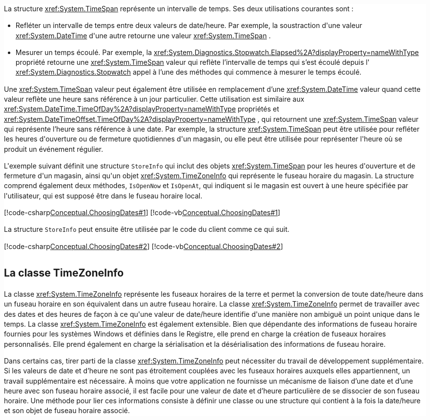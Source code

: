 La structure <xref:System.TimeSpan> représente un intervalle de temps. Ses deux utilisations courantes sont :

* Refléter un intervalle de temps entre deux valeurs de date/heure. Par exemple, la soustraction d'une valeur <xref:System.DateTime> d'une autre retourne une valeur <xref:System.TimeSpan> .

* Mesurer un temps écoulé. Par exemple, la <xref:System.Diagnostics.Stopwatch.Elapsed%2A?displayProperty=nameWithType> propriété retourne une <xref:System.TimeSpan> valeur qui reflète l’intervalle de temps qui s’est écoulé depuis l' <xref:System.Diagnostics.Stopwatch> appel à l’une des méthodes qui commence à mesurer le temps écoulé.

Une <xref:System.TimeSpan> valeur peut également être utilisée en remplacement d’une <xref:System.DateTime> valeur quand cette valeur reflète une heure sans référence à un jour particulier. Cette utilisation est similaire aux <xref:System.DateTime.TimeOfDay%2A?displayProperty=nameWithType> propriétés et <xref:System.DateTimeOffset.TimeOfDay%2A?displayProperty=nameWithType> , qui retournent une <xref:System.TimeSpan> valeur qui représente l’heure sans référence à une date. Par exemple, la structure <xref:System.TimeSpan> peut être utilisée pour refléter les heures d'ouverture ou de fermeture quotidiennes d'un magasin, ou elle peut être utilisée pour représenter l'heure où se produit un événement régulier.

L'exemple suivant définit une structure `StoreInfo` qui inclut des objets <xref:System.TimeSpan> pour les heures d'ouverture et de fermeture d'un magasin, ainsi qu'un objet <xref:System.TimeZoneInfo> qui représente le fuseau horaire du magasin. La structure comprend également deux méthodes, `IsOpenNow` et `IsOpenAt`, qui indiquent si le magasin est ouvert à une heure spécifiée par l'utilisateur, qui est supposé être dans le fuseau horaire local.

[!code-csharp[Conceptual.ChoosingDates#1](../../../samples/snippets/csharp/VS_Snippets_CLR/conceptual.choosingdates/cs/datetimereplacement1.cs#1)]
[!code-vb[Conceptual.ChoosingDates#1](../../../samples/snippets/visualbasic/VS_Snippets_CLR/conceptual.choosingdates/vb/datetimereplacement1.vb#1)]

La structure `StoreInfo` peut ensuite être utilisée par le code du client comme ce qui suit.

[!code-csharp[Conceptual.ChoosingDates#2](../../../samples/snippets/csharp/VS_Snippets_CLR/conceptual.choosingdates/cs/datetimereplacement1.cs#2)]
[!code-vb[Conceptual.ChoosingDates#2](../../../samples/snippets/visualbasic/VS_Snippets_CLR/conceptual.choosingdates/vb/datetimereplacement1.vb#2)]

## <a name="the-timezoneinfo-class"></a>La classe TimeZoneInfo

La classe <xref:System.TimeZoneInfo> représente les fuseaux horaires de la terre et permet la conversion de toute date/heure dans un fuseau horaire en son équivalent dans un autre fuseau horaire. La classe <xref:System.TimeZoneInfo> permet de travailler avec des dates et des heures de façon à ce qu'une valeur de date/heure identifie d'une manière non ambiguë un point unique dans le temps. La classe <xref:System.TimeZoneInfo> est également extensible. Bien que dépendante des informations de fuseau horaire fournies pour les systèmes Windows et définies dans le Registre, elle prend en charge la création de fuseaux horaires personnalisés. Elle prend également en charge la sérialisation et la désérialisation des informations de fuseau horaire.

Dans certains cas, tirer parti de la classe <xref:System.TimeZoneInfo> peut nécessiter du travail de développement supplémentaire. Si les valeurs de date et d’heure ne sont pas étroitement couplées avec les fuseaux horaires auxquels elles appartiennent, un travail supplémentaire est nécessaire. À moins que votre application ne fournisse un mécanisme de liaison d’une date et d’une heure avec son fuseau horaire associé, il est facile pour une valeur de date et d’heure particulière de se dissocier de son fuseau horaire. Une méthode pour lier ces informations consiste à définir une classe ou une structure qui contient à la fois la date/heure et son objet de fuseau horaire associé.
